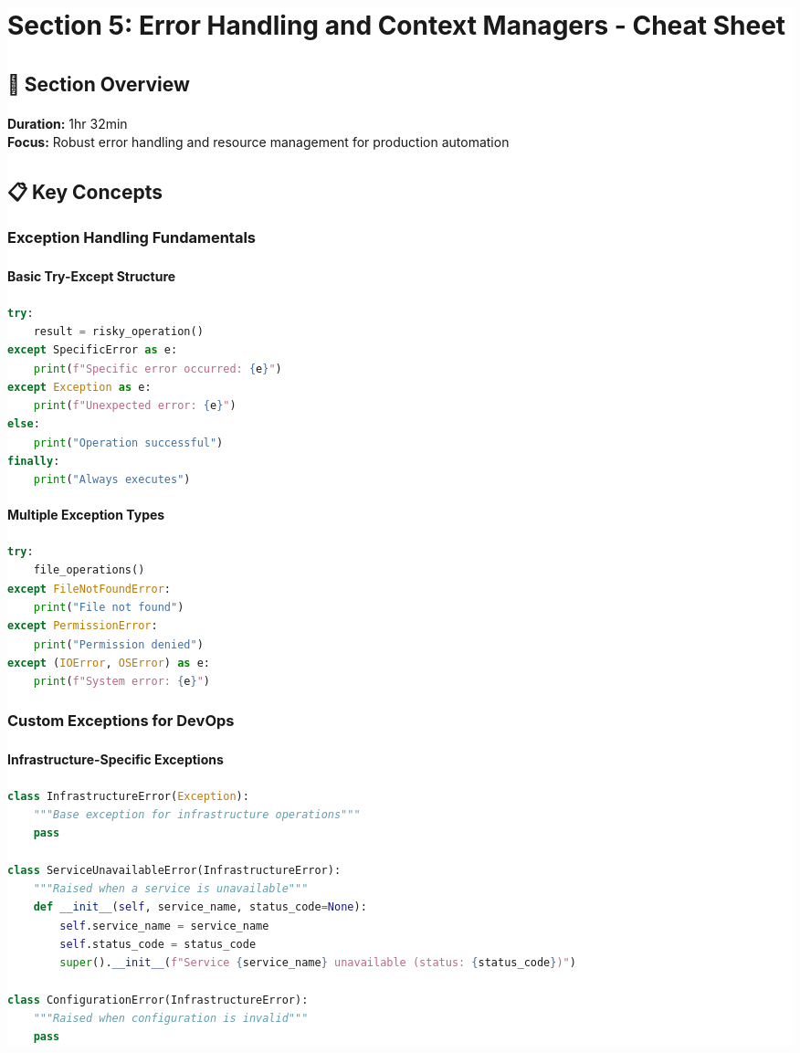 # Section 5: Error Handling and Context Managers - Cheat Sheet

## 🎯 Section Overview
**Duration:** 1hr 32min  
**Focus:** Robust error handling and resource management for production automation

## 📋 Key Concepts

### Exception Handling Fundamentals

#### Basic Try-Except Structure
```python
try:
    result = risky_operation()
except SpecificError as e:
    print(f"Specific error occurred: {e}")
except Exception as e:
    print(f"Unexpected error: {e}")
else:
    print("Operation successful")
finally:
    print("Always executes")
```

#### Multiple Exception Types
```python
try:
    file_operations()
except FileNotFoundError:
    print("File not found")
except PermissionError:
    print("Permission denied")
except (IOError, OSError) as e:
    print(f"System error: {e}")
```

### Custom Exceptions for DevOps

#### Infrastructure-Specific Exceptions
```python
class InfrastructureError(Exception):
    """Base exception for infrastructure operations"""
    pass

class ServiceUnavailableError(InfrastructureError):
    """Raised when a service is unavailable"""
    def __init__(self, service_name, status_code=None):
        self.service_name = service_name
        self.status_code = status_code
        super().__init__(f"Service {service_name} unavailable (status: {status_code})")

class ConfigurationError(InfrastructureError):
    """Raised when configuration is invalid"""
    pass
```
